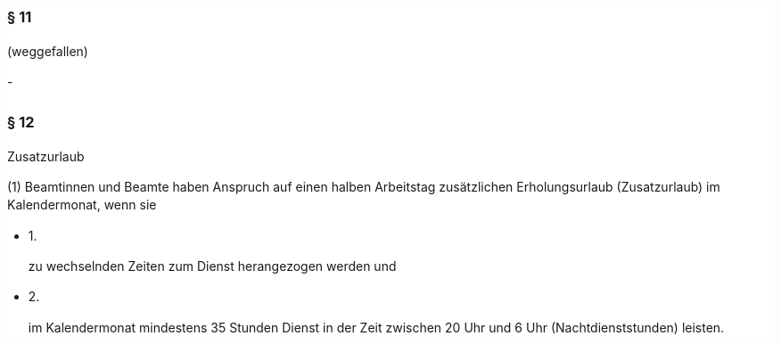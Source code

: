</div>

</div>

</div>

</div>

<span id="BJNR002430954BJNE001108310.html"></span>

### § 11  
(weggefallen)

<div>

<div class="jnhtml">

<div>

<div class="jurAbsatz">

\-

</div>

</div>

</div>

</div>

<span id="BJNR002430954BJNE001218116.html"></span>

### § 12  
Zusatzurlaub

<div>

<div class="jnhtml">

<div>

<div class="jurAbsatz">

(1) Beamtinnen und Beamte haben Anspruch auf einen halben Arbeitstag
zusätzlichen Erholungsurlaub (Zusatzurlaub) im Kalendermonat, wenn sie

  - 1\.
    
    <div style="">
    
    zu wechselnden Zeiten zum Dienst herangezogen werden und
    
    </div>

  - 2\.
    
    <div style="">
    
    im Kalendermonat mindestens 35 Stunden Dienst in der Zeit zwischen
    20 Uhr und 6 Uhr (Nachtdienststunden) leisten.
    
    </div>

